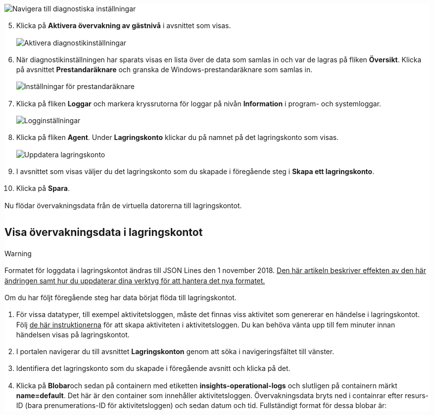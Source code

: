    ![Navigera till diagnostiska inställningar](media/tutorial-archive-data/guest-navigation.png)

5. Klicka på **Aktivera övervakning av gästnivå** i avsnittet som visas.

   ![Aktivera diagnostikinställningar](media/tutorial-archive-data/guest-enable.png)

6. När diagnostikinställningen har sparats visas en lista över de data som samlas in och var de lagras på fliken **Översikt**. Klicka på avsnittet **Prestandaräknare** och granska de Windows-prestandaräknare som samlas in.

   ![Inställningar för prestandaräknare](media/tutorial-archive-data/guest-perf-counters.png)

7. Klicka på fliken **Loggar** och markera kryssrutorna för loggar på nivån **Information** i program- och systemloggar.

   ![Logginställningar](media/tutorial-archive-data/guest-logs.png)

8. Klicka på fliken **Agent**. Under **Lagringskonto** klickar du på namnet på det lagringskonto som visas.

   ![Uppdatera lagringskonto](media/tutorial-archive-data/guest-storage-home.png)

9. I avsnittet som visas väljer du det lagringskonto som du skapade i föregående steg i **Skapa ett lagringskonto**.

10. Klicka på **Spara**.

Nu flödar övervakningsdata från de virtuella datorerna till lagringskontot.

## <a name="view-the-monitoring-data-in-the-storage-account"></a>Visa övervakningsdata i lagringskontot

> [!WARNING]
> Formatet för loggdata i lagringskontot ändras till JSON Lines den 1 november 2018. [Den här artikeln beskriver effekten av den här ändringen samt hur du uppdaterar dina verktyg för att hantera det nya formatet.](./../../azure-monitor/platform/diagnostic-logs-append-blobs.md) 
>
> 

Om du har följt föregående steg har data börjat flöda till lagringskontot.

1. För vissa datatyper, till exempel aktivitetsloggen, måste det finnas viss aktivitet som genererar en händelse i lagringskontot. Följ [de här instruktionerna](./../../azure-monitor/platform/quick-audit-notify-action-subscription.md) för att skapa aktiviteten i aktivitetsloggen. Du kan behöva vänta upp till fem minuter innan händelsen visas på lagringskontot.

2. I portalen navigerar du till avsnittet **Lagringskonton** genom att söka i navigeringsfältet till vänster.

3. Identifiera det lagringskonto som du skapade i föregående avsnitt och klicka på det.

4. Klicka på **Blobar**och sedan på containern med etiketten **insights-operational-logs** och slutligen på containern märkt **name=default**. Det här är den container som innehåller aktivitetsloggen. Övervakningsdata bryts ned i containrar efter resurs-ID (bara prenumerations-ID för aktivitetsloggen) och sedan datum och tid. Fullständigt format för dessa blobar är:
